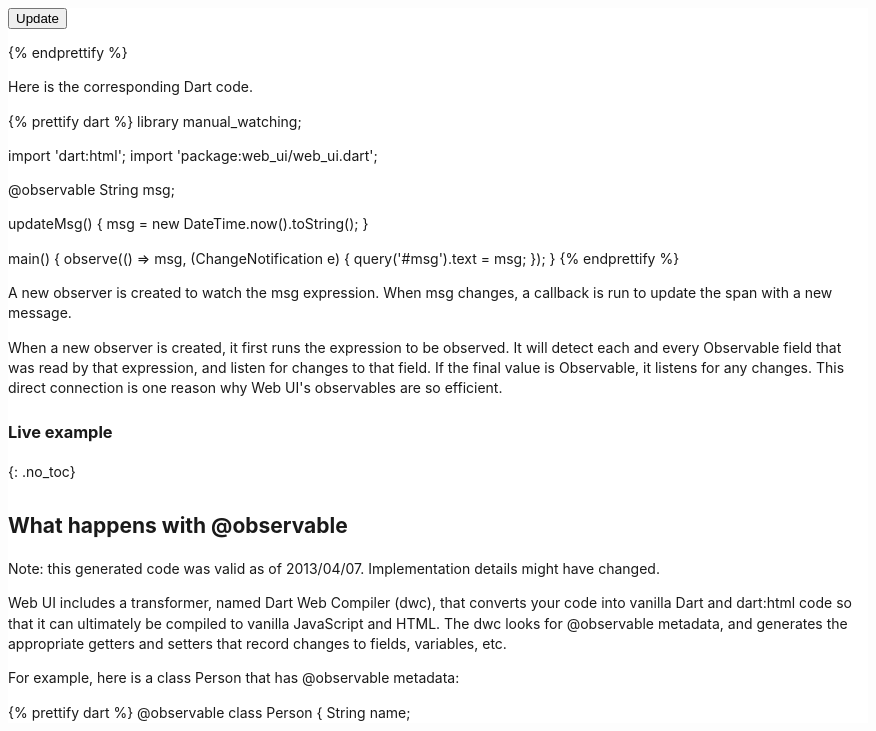 <p><button on-click="updateMsg()">Update</button></p>
{% endprettify %}

Here is the corresponding Dart code.

{% prettify dart %}
library manual_watching;

import 'dart:html';
import 'package:web_ui/web_ui.dart';

@observable
String msg;

updateMsg() {
  msg = new DateTime.now().toString();
}

main() {
  observe(() => msg, (ChangeNotification e) {
    query('#msg').text = msg;
  });
}
{% endprettify %}

A new observer is created to watch the msg expression. When msg changes, a
callback is run to update the span with a new message.

When a new observer is created, it first runs the expression to be observed. It
will detect each and every Observable field that was read by that expression,
and listen for changes to that field. If the final value is Observable, it
listens for any changes. This direct connection is one reason why Web UI's
observables are so efficient.

### Live example
{: .no_toc}

<iframe width="500" height="100" src="apps/manual_watching.html"></iframe>


## What happens with @observable

<aside class="alert alert-info">
Note: this generated code was valid as of 2013/04/07.
Implementation details might have changed.
</aside>

Web UI includes a transformer, named Dart Web Compiler (dwc), that converts your
code into vanilla Dart and dart:html code so that it can ultimately be compiled
to vanilla JavaScript and HTML. The dwc  looks for @observable metadata,
and generates the appropriate getters and setters that record changes to fields,
variables, etc.

For example, here is a class Person that has @observable metadata:

{% prettify dart %}
@observable
class Person {
  String name;
  